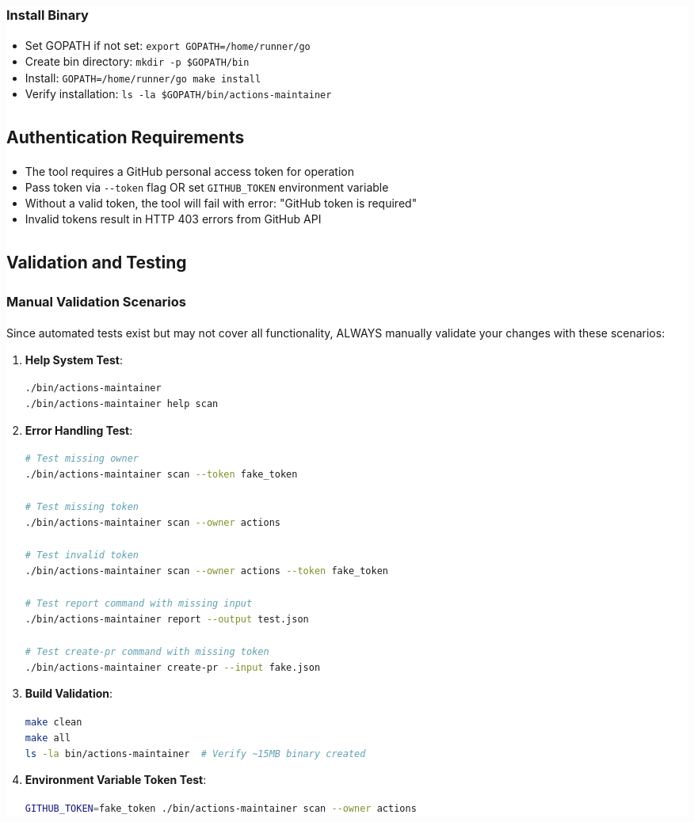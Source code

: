 ### Install Binary
- Set GOPATH if not set: `export GOPATH=/home/runner/go`
- Create bin directory: `mkdir -p $GOPATH/bin`
- Install: `GOPATH=/home/runner/go make install`
- Verify installation: `ls -la $GOPATH/bin/actions-maintainer`

## Authentication Requirements
- The tool requires a GitHub personal access token for operation
- Pass token via `--token` flag OR set `GITHUB_TOKEN` environment variable
- Without a valid token, the tool will fail with error: "GitHub token is required"
- Invalid tokens result in HTTP 403 errors from GitHub API

## Validation and Testing

### Manual Validation Scenarios
Since automated tests exist but may not cover all functionality, ALWAYS manually validate your changes with these scenarios:

1. **Help System Test**:
   ```bash
   ./bin/actions-maintainer
   ./bin/actions-maintainer help scan
   ```

2. **Error Handling Test**:
   ```bash
   # Test missing owner
   ./bin/actions-maintainer scan --token fake_token
   
   # Test missing token  
   ./bin/actions-maintainer scan --owner actions
   
   # Test invalid token
   ./bin/actions-maintainer scan --owner actions --token fake_token
   
   # Test report command with missing input
   ./bin/actions-maintainer report --output test.json
   
   # Test create-pr command with missing token
   ./bin/actions-maintainer create-pr --input fake.json
   ```

3. **Build Validation**:
   ```bash
   make clean
   make all
   ls -la bin/actions-maintainer  # Verify ~15MB binary created
   ```

4. **Environment Variable Token Test**:
   ```bash
   GITHUB_TOKEN=fake_token ./bin/actions-maintainer scan --owner actions
   ```
